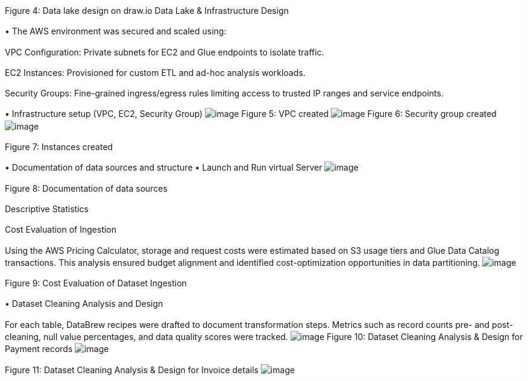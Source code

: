  
Figure 4: Data lake design on draw.io
Data Lake & Infrastructure Design

•	The AWS environment was secured and scaled using:

VPC Configuration: Private subnets for EC2 and Glue endpoints to isolate traffic.

EC2 Instances: Provisioned for custom ETL and ad-hoc analysis workloads.

Security Groups: Fine-grained ingress/egress rules limiting access to trusted IP ranges and service endpoints.

•	Infrastructure setup (VPC, EC2, Security Group)
![image](https://github.com/user-attachments/assets/12cf26be-c94a-423f-bd4d-a2ff2b4a42b7)
Figure 5: VPC created
![image](https://github.com/user-attachments/assets/464ad178-f7f5-413f-9d0e-1771897e1531)
Figure 6: Security group created
![image](https://github.com/user-attachments/assets/5a8a7ddb-ffff-4b8f-995f-43615d552f0f)

 

Figure 7: Instances created

•	Documentation of data sources and structure
•	Launch and Run virtual Server
![image](https://github.com/user-attachments/assets/b0cec7d5-aa81-47e8-99cd-1247618ad548)

 

Figure 8: Documentation of data sources 

Descriptive Statistics

Cost Evaluation of Ingestion

Using the AWS Pricing Calculator, storage and request costs were estimated based on S3 usage tiers and Glue Data Catalog transactions. This analysis ensured budget alignment and identified cost-optimization opportunities in data partitioning.
![image](https://github.com/user-attachments/assets/0fdbf4f3-9ed1-4f86-8269-28a0e1051bed)

 

Figure 9: Cost Evaluation of Dataset Ingestion


•	Dataset Cleaning Analysis and Design

For each table, DataBrew recipes were drafted to document transformation steps. Metrics such as record counts pre- and post-cleaning, null value percentages, and data quality scores were tracked.
![image](https://github.com/user-attachments/assets/7f96e6c6-eddf-4ebd-9666-c063c1212cf3)
Figure 10: Dataset Cleaning Analysis & Design for Payment records
![image](https://github.com/user-attachments/assets/0d050cbb-8713-43c3-bc54-d0ff230ff858)

 
Figure 11: Dataset Cleaning Analysis & Design for Invoice details
![image](https://github.com/user-attachments/assets/4db01e31-b7d0-4689-bc4d-dc8b4896720d)
